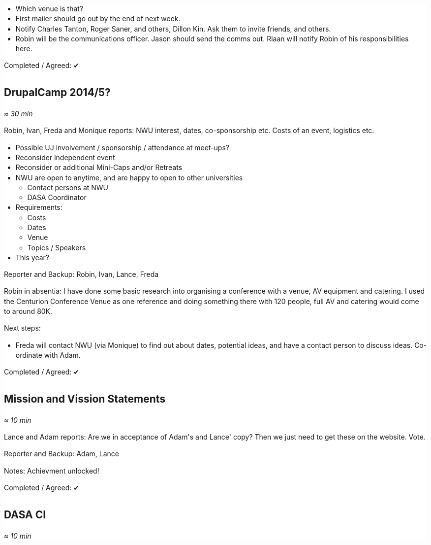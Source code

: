 * Which venue is that?
* First mailer should go out by the end of next week. 
* Notify Charles Tanton, Roger Saner, and others, Dillon Kin. Ask them to invite friends, and others.
* Robin will be the communications officer. Jason should send the comms out. Riaan will notify Robin of his responsibilities here. 

Completed / Agreed: ✔


DrupalCamp 2014/5?
------------------
*≈ 30 min*

Robin, Ivan, Freda and Monique reports: NWU interest, dates, co-sponsorship etc. Costs of an event, logistics etc. 

* Possible UJ involvement / sponsorship / attendance at meet-ups?
* Reconsider independent event
* Reconsider or additional Mini-Caps and/or Retreats
* NWU are open to anytime, and are happy to open to other universities
    * Contact persons at NWU
    * DASA Coordinator
* Requirements:
    * Costs
    * Dates
    * Venue
    * Topics / Speakers
* This year?

Reporter and Backup: Robin, Ivan, Lance, Freda

Robin in absentia: I have done some basic research into organising a conference with a venue, AV equipment and catering. I used the Centurion Conference Venue as one reference and doing something there with 120 people, full AV and catering would come to around 80K.

Next steps:

* Freda will contact NWU (via Monique) to find out about dates, potential ideas, and have a contact person to discuss ideas. Co-ordinate with Adam.

Completed / Agreed:  ✔ 


Mission and Vission Statements
------------------------------
*≈ 10 min*

Lance and Adam reports: Are we in acceptance of Adam's and Lance' copy? Then we just need to get these on the website. Vote.

Reporter and Backup: Adam, Lance

Notes: Achievment unlocked!

Completed / Agreed:  ✔


DASA CI
-------
*≈ 10 min*
